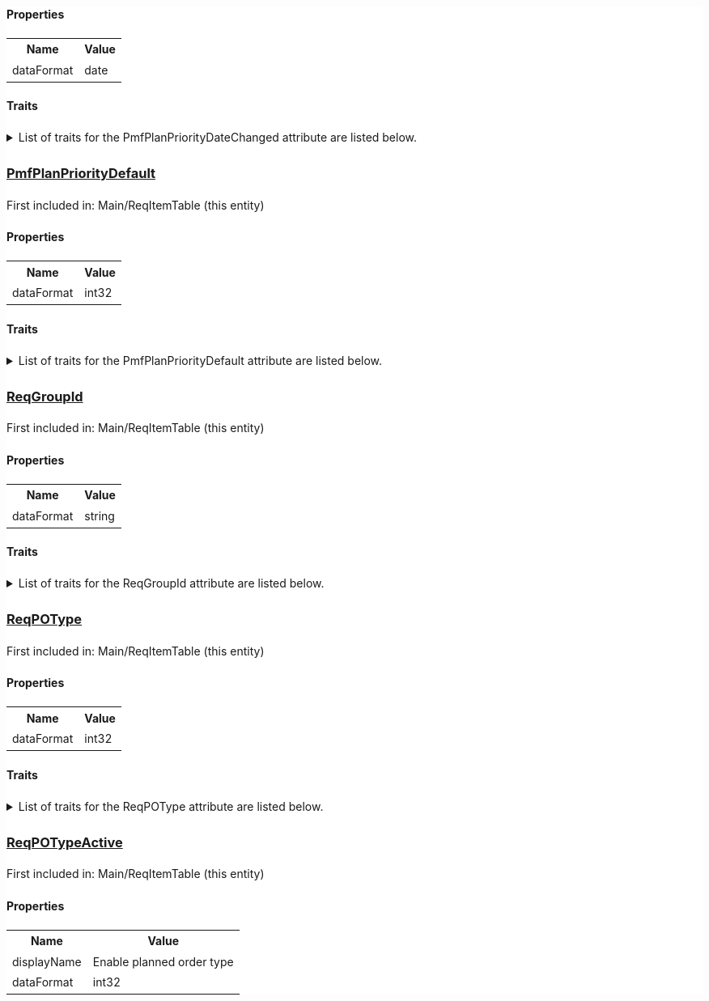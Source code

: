 #### Properties

<table><tr><th>Name</th><th>Value</th></tr><tr><td>dataFormat</td><td>date</td></tr></table>

#### Traits

<details><summary>List of traits for the PmfPlanPriorityDateChanged attribute are listed below.</summary></details>

### <a href=#PmfPlanPriorityDefault name="PmfPlanPriorityDefault">PmfPlanPriorityDefault</a>

First included in: Main/ReqItemTable (this entity)  

#### Properties

<table><tr><th>Name</th><th>Value</th></tr><tr><td>dataFormat</td><td>int32</td></tr></table>

#### Traits

<details><summary>List of traits for the PmfPlanPriorityDefault attribute are listed below.</summary></details>

### <a href=#ReqGroupId name="ReqGroupId">ReqGroupId</a>

First included in: Main/ReqItemTable (this entity)  

#### Properties

<table><tr><th>Name</th><th>Value</th></tr><tr><td>dataFormat</td><td>string</td></tr></table>

#### Traits

<details><summary>List of traits for the ReqGroupId attribute are listed below.</summary></details>

### <a href=#ReqPOType name="ReqPOType">ReqPOType</a>

First included in: Main/ReqItemTable (this entity)  

#### Properties

<table><tr><th>Name</th><th>Value</th></tr><tr><td>dataFormat</td><td>int32</td></tr></table>

#### Traits

<details><summary>List of traits for the ReqPOType attribute are listed below.</summary></details>

### <a href=#ReqPOTypeActive name="ReqPOTypeActive">ReqPOTypeActive</a>

First included in: Main/ReqItemTable (this entity)  

#### Properties

<table><tr><th>Name</th><th>Value</th></tr><tr><td>displayName</td><td>Enable planned order type</td></tr><tr><td>dataFormat</td><td>int32</td></tr></table>
